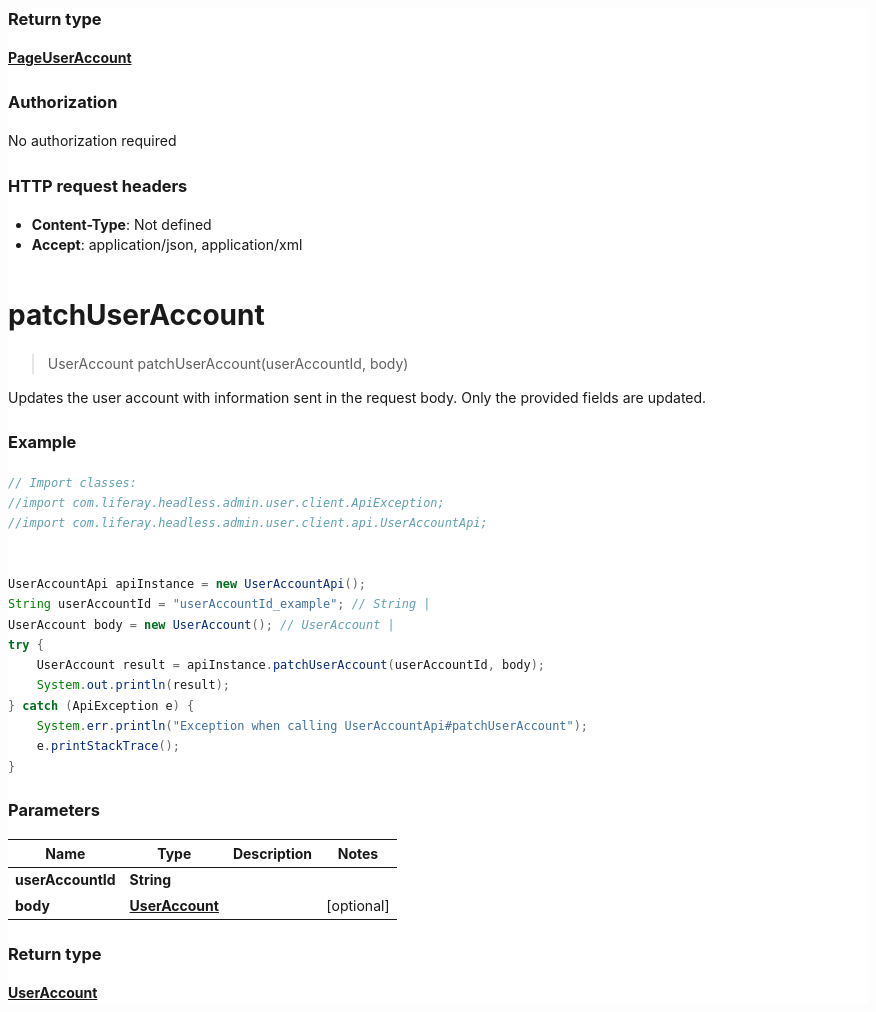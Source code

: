 ### Return type

[**PageUserAccount**](PageUserAccount.md)

### Authorization

No authorization required

### HTTP request headers

 - **Content-Type**: Not defined
 - **Accept**: application/json, application/xml

<a name="patchUserAccount"></a>
# **patchUserAccount**
> UserAccount patchUserAccount(userAccountId, body)



Updates the user account with information sent in the request body. Only the provided fields are updated.

### Example
```java
// Import classes:
//import com.liferay.headless.admin.user.client.ApiException;
//import com.liferay.headless.admin.user.client.api.UserAccountApi;


UserAccountApi apiInstance = new UserAccountApi();
String userAccountId = "userAccountId_example"; // String | 
UserAccount body = new UserAccount(); // UserAccount | 
try {
    UserAccount result = apiInstance.patchUserAccount(userAccountId, body);
    System.out.println(result);
} catch (ApiException e) {
    System.err.println("Exception when calling UserAccountApi#patchUserAccount");
    e.printStackTrace();
}
```

### Parameters

Name | Type | Description  | Notes
------------- | ------------- | ------------- | -------------
 **userAccountId** | **String**|  |
 **body** | [**UserAccount**](UserAccount.md)|  | [optional]

### Return type

[**UserAccount**](UserAccount.md)
